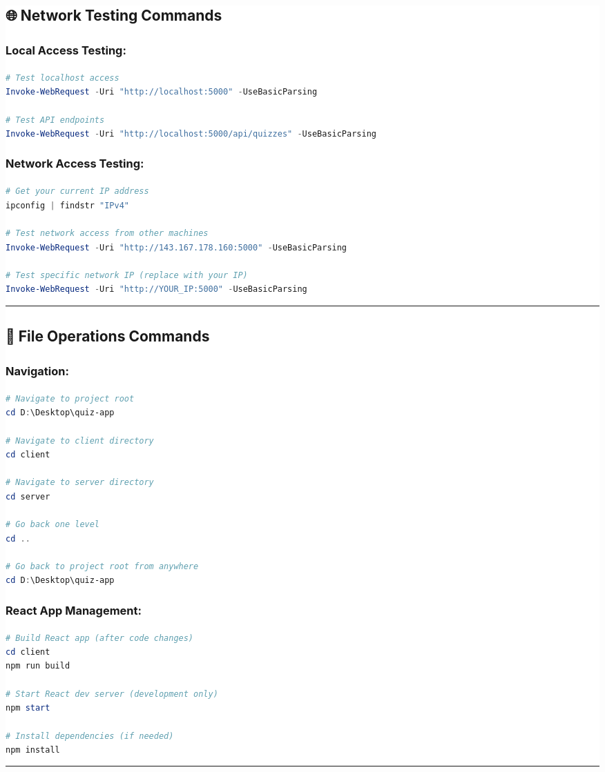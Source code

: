 
## 🌐 **Network Testing Commands**

### **Local Access Testing:**
```powershell
# Test localhost access
Invoke-WebRequest -Uri "http://localhost:5000" -UseBasicParsing

# Test API endpoints
Invoke-WebRequest -Uri "http://localhost:5000/api/quizzes" -UseBasicParsing
```

### **Network Access Testing:**
```powershell
# Get your current IP address
ipconfig | findstr "IPv4"

# Test network access from other machines
Invoke-WebRequest -Uri "http://143.167.178.160:5000" -UseBasicParsing

# Test specific network IP (replace with your IP)
Invoke-WebRequest -Uri "http://YOUR_IP:5000" -UseBasicParsing
```

---

## 📁 **File Operations Commands**

### **Navigation:**
```powershell
# Navigate to project root
cd D:\Desktop\quiz-app

# Navigate to client directory
cd client

# Navigate to server directory
cd server

# Go back one level
cd ..

# Go back to project root from anywhere
cd D:\Desktop\quiz-app
```

### **React App Management:**
```powershell
# Build React app (after code changes)
cd client
npm run build

# Start React dev server (development only)
npm start

# Install dependencies (if needed)
npm install
```

---